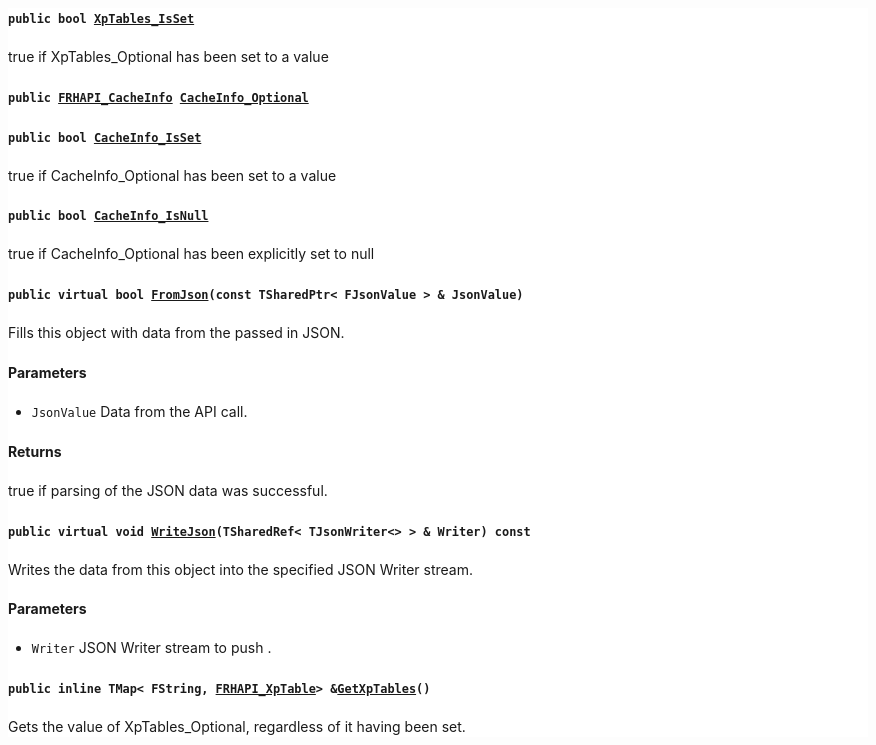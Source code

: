 #### `public bool `[`XpTables_IsSet`](#structFRHAPI__XpTables_1aa061df042a1720cd499d4a68be0e5957) <a id="structFRHAPI__XpTables_1aa061df042a1720cd499d4a68be0e5957"></a>

true if XpTables_Optional has been set to a value

#### `public `[`FRHAPI_CacheInfo`](RHAPI_CacheInfo.md#structFRHAPI__CacheInfo)` `[`CacheInfo_Optional`](#structFRHAPI__XpTables_1ad6486b25138e6eaa3a16b8c113f469ac) <a id="structFRHAPI__XpTables_1ad6486b25138e6eaa3a16b8c113f469ac"></a>

#### `public bool `[`CacheInfo_IsSet`](#structFRHAPI__XpTables_1a4465262732b3575e599b9fdaedfa630d) <a id="structFRHAPI__XpTables_1a4465262732b3575e599b9fdaedfa630d"></a>

true if CacheInfo_Optional has been set to a value

#### `public bool `[`CacheInfo_IsNull`](#structFRHAPI__XpTables_1a60b32c534ec4bcb8870d5a30600a6ca5) <a id="structFRHAPI__XpTables_1a60b32c534ec4bcb8870d5a30600a6ca5"></a>

true if CacheInfo_Optional has been explicitly set to null

#### `public virtual bool `[`FromJson`](#structFRHAPI__XpTables_1af0a2faf4dc82e5c5d9104ec4a2131ed7)`(const TSharedPtr< FJsonValue > & JsonValue)` <a id="structFRHAPI__XpTables_1af0a2faf4dc82e5c5d9104ec4a2131ed7"></a>

Fills this object with data from the passed in JSON.

#### Parameters
* `JsonValue` Data from the API call.

#### Returns
true if parsing of the JSON data was successful.

#### `public virtual void `[`WriteJson`](#structFRHAPI__XpTables_1a0eb05bf62accec091144b0236028ba52)`(TSharedRef< TJsonWriter<> > & Writer) const` <a id="structFRHAPI__XpTables_1a0eb05bf62accec091144b0236028ba52"></a>

Writes the data from this object into the specified JSON Writer stream.

#### Parameters
* `Writer` JSON Writer stream to push .

#### `public inline TMap< FString, `[`FRHAPI_XpTable`](RHAPI_XpTable.md#structFRHAPI__XpTable)` > & `[`GetXpTables`](#structFRHAPI__XpTables_1a290eb3b9bd7af03f09aef9045b78d509)`()` <a id="structFRHAPI__XpTables_1a290eb3b9bd7af03f09aef9045b78d509"></a>

Gets the value of XpTables_Optional, regardless of it having been set.
